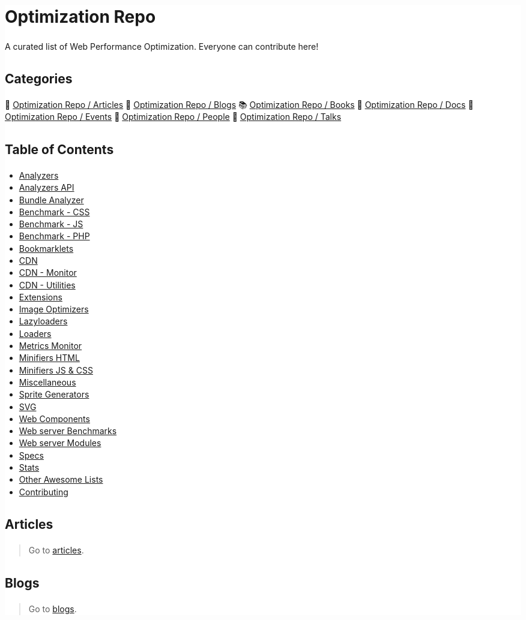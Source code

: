 # Optimization Repo

A curated list of Web Performance Optimization. Everyone can contribute here!

## Categories
:memo:   [Optimization Repo / Articles](#articles)
:newspaper:   [Optimization Repo / Blogs](#blogs)
:books:   [Optimization Repo / Books](#books)
:book:   [Optimization Repo / Docs](#documentation)
:calendar:   [Optimization Repo / Events](#events)
:busts_in_silhouette:  [Optimization Repo / People](#people)
:movie_camera:   [Optimization Repo / Talks](#talks)

## Table of Contents
- [Analyzers](#analyzers)
- [Analyzers API](#analyzers---api)
- [Bundle Analyzer](#bundle-analyzer)
- [Benchmark - CSS](#benchmark---css)
- [Benchmark - JS](#benchmark---javascript)
- [Benchmark - PHP](#benchmark---php)
- [Bookmarklets](#bookmarklets)
- [CDN](#cdn)
- [CDN - Monitor](#cdn---monitor)
- [CDN - Utilities](#cdn---utilities)
- [Extensions](#extensions)
- [Image Optimizers](#image-optimizers)
- [Lazyloaders](#lazyloaders)
- [Loaders](#loaders)
- [Metrics Monitor](#metrics-monitor)
- [Minifiers HTML](#minifiers---html)
- [Minifiers JS & CSS](#minifiers---js--css)
- [Miscellaneous](#miscellaneous)
- [Sprite Generators](#sprite-generators)
- [SVG](#svg)
- [Web Components](#web-components)
- [Web server Benchmarks](#web-server-benchmarks)
- [Web server Modules](#web-server-modules)
- [Specs](#specs)
- [Stats](#stats)
- [Other Awesome Lists](#other-awesome-lists)
- [Contributing](#contributing)


## Articles
> Go to [articles](opt-articles.md).


## Blogs
> Go to [blogs](opt-blogs.md).
